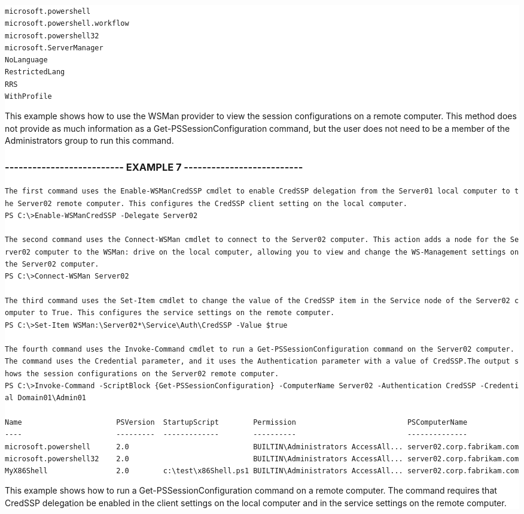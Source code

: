 ```
microsoft.powershell
microsoft.powershell.workflow
microsoft.powershell32
microsoft.ServerManager
NoLanguage
RestrictedLang
RRS
WithProfile
```

This example shows how to use the WSMan provider to view the session configurations on a remote computer.
This method does not provide as much information as a Get-PSSessionConfiguration command, but the user does not need to be a member of the Administrators group to run this command.
### -------------------------- EXAMPLE 7 --------------------------
```
The first command uses the Enable-WSManCredSSP cmdlet to enable CredSSP delegation from the Server01 local computer to the Server02 remote computer. This configures the CredSSP client setting on the local computer.
PS C:\>Enable-WSManCredSSP -Delegate Server02

The second command uses the Connect-WSMan cmdlet to connect to the Server02 computer. This action adds a node for the Server02 computer to the WSMan: drive on the local computer, allowing you to view and change the WS-Management settings on the Server02 computer.
PS C:\>Connect-WSMan Server02

The third command uses the Set-Item cmdlet to change the value of the CredSSP item in the Service node of the Server02 computer to True. This configures the service settings on the remote computer.
PS C:\>Set-Item WSMan:\Server02*\Service\Auth\CredSSP -Value $true

The fourth command uses the Invoke-Command cmdlet to run a Get-PSSessionConfiguration command on the Server02 computer. The command uses the Credential parameter, and it uses the Authentication parameter with a value of CredSSP.The output shows the session configurations on the Server02 remote computer.
PS C:\>Invoke-Command -ScriptBlock {Get-PSSessionConfiguration} -ComputerName Server02 -Authentication CredSSP -Credential Domain01\Admin01

Name                      PSVersion  StartupScript        Permission                          PSComputerName
----                      ---------  -------------        ----------                          --------------
microsoft.powershell      2.0                             BUILTIN\Administrators AccessAll... server02.corp.fabrikam.com
microsoft.powershell32    2.0                             BUILTIN\Administrators AccessAll... server02.corp.fabrikam.com
MyX86Shell                2.0        c:\test\x86Shell.ps1 BUILTIN\Administrators AccessAll... server02.corp.fabrikam.com
```

This example shows how to run a Get-PSSessionConfiguration command on a remote computer.
The command requires that CredSSP delegation be enabled in the client settings on the local computer and in the service settings on the remote computer.
